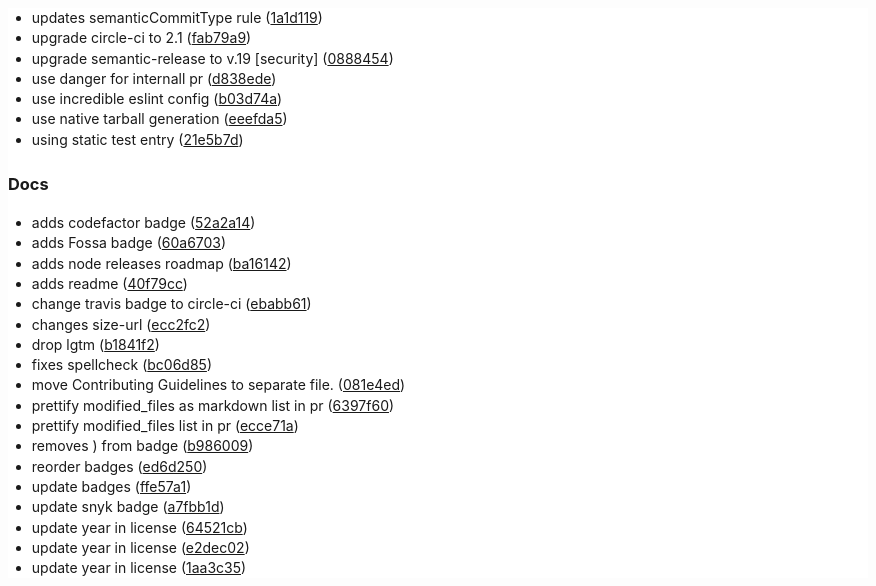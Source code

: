 * updates semanticCommitType rule ([1a1d119](https://github.com/pustovitDmytro/eloi/commit/1a1d119cd2c11b843e8d3a7e99eed85695b46df4))
* upgrade circle-ci to 2.1 ([fab79a9](https://github.com/pustovitDmytro/eloi/commit/fab79a93b2ba07dd088d9d89024b24d5a21f2ac3))
* upgrade semantic-release to v.19 [security] ([0888454](https://github.com/pustovitDmytro/eloi/commit/08884548499894d6a5298a1be3d107defce5c419))
* use danger for internall pr ([d838ede](https://github.com/pustovitDmytro/eloi/commit/d838edef9a425510615b3405d49b8056176f23d8))
* use incredible eslint config ([b03d74a](https://github.com/pustovitDmytro/eloi/commit/b03d74a4e8e9ee1dcecba72d2137d70dafbf8b73))
* use native tarball generation ([eeefda5](https://github.com/pustovitDmytro/eloi/commit/eeefda5daa30eedd1af621c4a0c0efa32f0c9645))
* using static test entry ([21e5b7d](https://github.com/pustovitDmytro/eloi/commit/21e5b7dbe05b69221d71f5e9cde845028f942209))

### Docs

* adds codefactor badge ([52a2a14](https://github.com/pustovitDmytro/eloi/commit/52a2a141162707299ffe9106c748c113b1ddd0ab))
* adds Fossa badge ([60a6703](https://github.com/pustovitDmytro/eloi/commit/60a67033da46b587902189d267d2da6ba011b41b))
* adds node releases roadmap ([ba16142](https://github.com/pustovitDmytro/eloi/commit/ba16142230db2895ecd9855d5746648075f0b8e8))
* adds readme ([40f79cc](https://github.com/pustovitDmytro/eloi/commit/40f79cc5ba86425f8512cc22485126590eee66e1))
* change travis badge to circle-ci ([ebabb61](https://github.com/pustovitDmytro/eloi/commit/ebabb61f19ac4413561d3ffd849f9392f1c60bb5))
* changes size-url ([ecc2fc2](https://github.com/pustovitDmytro/eloi/commit/ecc2fc29fa0ad2b353146d18fcf33747f5393230))
* drop lgtm ([b1841f2](https://github.com/pustovitDmytro/eloi/commit/b1841f24770563faafb609444868658fba298b81))
* fixes spellcheck ([bc06d85](https://github.com/pustovitDmytro/eloi/commit/bc06d85a523a2977307c588ee6abe6152c66ef19))
* move Contributing Guidelines to separate file. ([081e4ed](https://github.com/pustovitDmytro/eloi/commit/081e4ed03eebef0eda5305a1486a32cf91cdc62b))
* prettify modified_files as markdown list in pr ([6397f60](https://github.com/pustovitDmytro/eloi/commit/6397f60597573cab04278c8b597b13cdb452773a))
* prettify modified_files list in pr ([ecce71a](https://github.com/pustovitDmytro/eloi/commit/ecce71a2494382206f983c8370cdd9affbc341a7))
* removes ) from badge ([b986009](https://github.com/pustovitDmytro/eloi/commit/b9860094fc98fdc00a049d81652d2c9f484ae73d))
* reorder badges ([ed6d250](https://github.com/pustovitDmytro/eloi/commit/ed6d250fb5cc10c4599f2c50425bf50931d9d560))
* update badges ([ffe57a1](https://github.com/pustovitDmytro/eloi/commit/ffe57a1289e40b9a10d7354276368253f90fc238))
* update snyk badge ([a7fbb1d](https://github.com/pustovitDmytro/eloi/commit/a7fbb1d0e408bec8b8a8f37d1ffef3921d1dc106))
* update year in license ([64521cb](https://github.com/pustovitDmytro/eloi/commit/64521cb04f41c46b7bdcbba18bec8d4673736a31))
* update year in license ([e2dec02](https://github.com/pustovitDmytro/eloi/commit/e2dec024ae5885cd6c4a41d68b3a2ad910a2c7ea))
* update year in license ([1aa3c35](https://github.com/pustovitDmytro/eloi/commit/1aa3c358528d22e9a8657fa78c41f4cbc9b7bb17))
